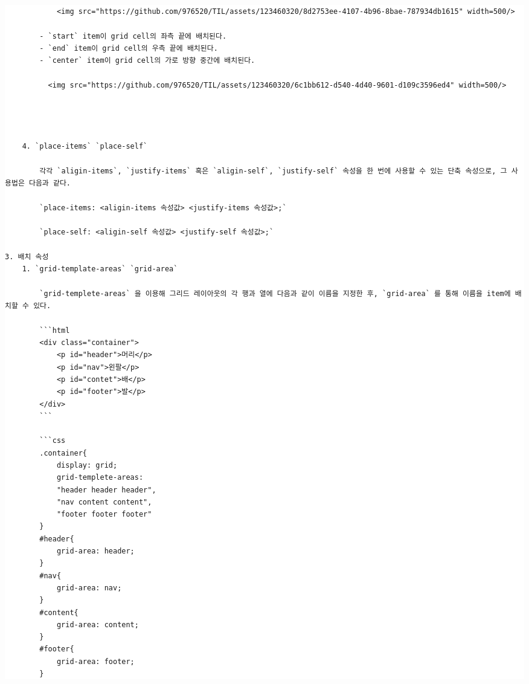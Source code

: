                 
                <img src="https://github.com/976520/TIL/assets/123460320/8d2753ee-4107-4b96-8bae-787934db1615" width=500/>
                
            - `start` item이 grid cell의 좌측 끝에 배치된다.
            - `end` item이 grid cell의 우측 끝에 배치된다.
            - `center` item이 grid cell의 가로 방향 중간에 배치된다.
  
              <img src="https://github.com/976520/TIL/assets/123460320/6c1bb612-d540-4d40-9601-d109c3596ed4" width=500/>
                
                
                
            
        4. `place-items` `place-self`
            
            각각 `aligin-items`, `justify-items` 혹은 `aligin-self`, `justify-self` 속성을 한 번에 사용할 수 있는 단축 속성으로, 그 사용법은 다음과 같다.
            
            `place-items: <aligin-items 속성값> <justify-items 속성값>;`
            
            `place-self: <aligin-self 속성값> <justify-self 속성값>;`
            
    3. 배치 속성
        1. `grid-template-areas` `grid-area`
            
            `grid-templete-areas` 을 이용해 그리드 레이아웃의 각 행과 열에 다음과 같이 이름을 지정한 후, `grid-area` 를 통해 이름을 item에 배치할 수 있다.
            
            ```html
            <div class="container">
            	<p id="header">머리</p>
            	<p id="nav">왼팔</p>
            	<p id="contet">배</p>
            	<p id="footer">발</p>
            </div>
            ```
            
            ```css
            .container{
            	display: grid;
            	grid-templete-areas:
            	"header header header",
            	"nav content content",
            	"footer footer footer"
            }
            #header{
            	grid-area: header;
            }
            #nav{
            	grid-area: nav;
            }
            #content{
            	grid-area: content;
            }
            #footer{
            	grid-area: footer;
            }
            